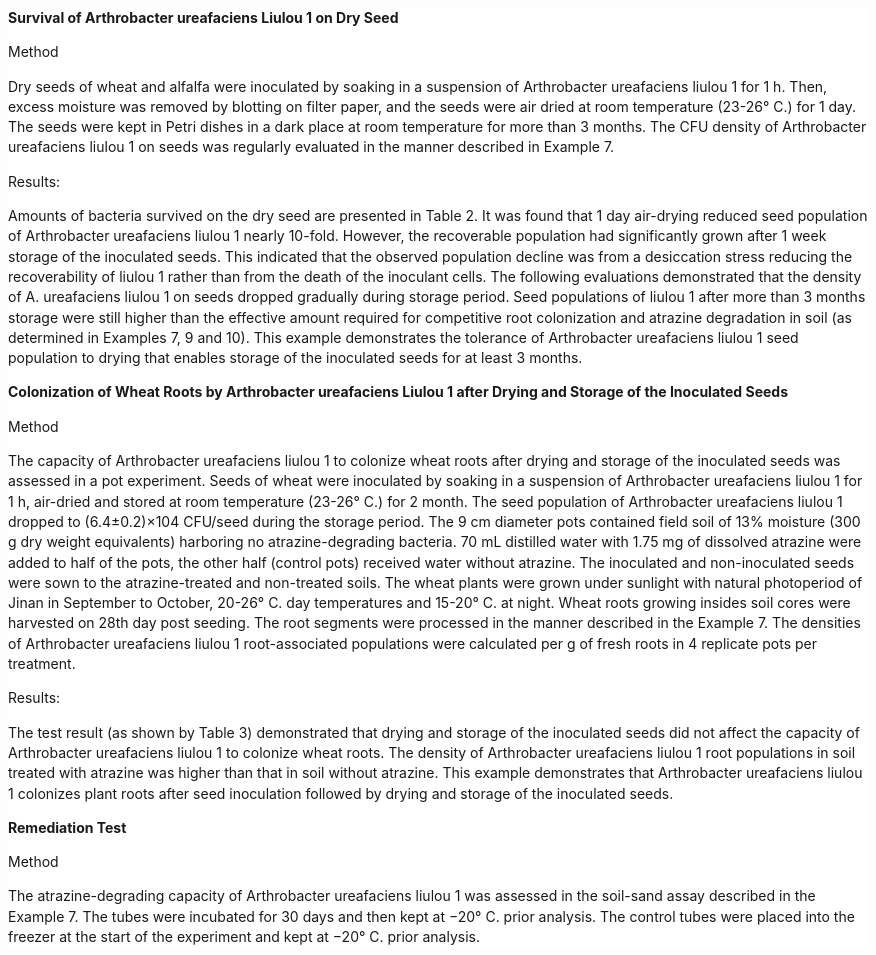 **Survival of Arthrobacter ureafaciens Liulou 1 on Dry Seed**

Method

Dry seeds of wheat and alfalfa were inoculated by soaking in a suspension of Arthrobacter ureafaciens liulou 1 for 1 h. Then, excess moisture was removed by blotting on filter paper, and the seeds were air dried at room temperature (23-26° C.) for 1 day. The seeds were kept in Petri dishes in a dark place at room temperature for more than 3 months. The CFU density of Arthrobacter ureafaciens liulou 1 on seeds was regularly evaluated in the manner described in Example 7.

Results:

Amounts of bacteria survived on the dry seed are presented in Table 2. It was found that 1 day air-drying reduced seed population of Arthrobacter ureafaciens liulou 1 nearly 10-fold. However, the recoverable population had significantly grown after 1 week storage of the inoculated seeds. This indicated that the observed population decline was from a desiccation stress reducing the recoverability of liulou 1 rather than from the death of the inoculant cells. The following evaluations demonstrated that the density of A. ureafaciens liulou 1 on seeds dropped gradually during storage period. Seed populations of liulou 1 after more than 3 months storage were still higher than the effective amount required for competitive root colonization and atrazine degradation in soil (as determined in Examples 7, 9 and 10). This example demonstrates the tolerance of Arthrobacter ureafaciens liulou 1 seed population to drying that enables storage of the inoculated seeds for at least 3 months.

**Colonization of Wheat Roots by Arthrobacter ureafaciens Liulou 1 after Drying and Storage of the Inoculated Seeds**

Method

The capacity of Arthrobacter ureafaciens liulou 1 to colonize wheat roots after drying and storage of the inoculated seeds was assessed in a pot experiment. Seeds of wheat were inoculated by soaking in a suspension of Arthrobacter ureafaciens liulou 1 for 1 h, air-dried and stored at room temperature (23-26° C.) for 2 month. The seed population of Arthrobacter ureafaciens liulou 1 dropped to (6.4±0.2)×104 CFU/seed during the storage period. The 9 cm diameter pots contained field soil of 13% moisture (300 g dry weight equivalents) harboring no atrazine-degrading bacteria. 70 mL distilled water with 1.75 mg of dissolved atrazine were added to half of the pots, the other half (control pots) received water without atrazine. The inoculated and non-inoculated seeds were sown to the atrazine-treated and non-treated soils. The wheat plants were grown under sunlight with natural photoperiod of Jinan in September to October, 20-26° C. day temperatures and 15-20° C. at night. Wheat roots growing insides soil cores were harvested on 28th day post seeding. The root segments were processed in the manner described in the Example 7. The densities of Arthrobacter ureafaciens liulou 1 root-associated populations were calculated per g of fresh roots in 4 replicate pots per treatment.

Results:

The test result (as shown by Table 3) demonstrated that drying and storage of the inoculated seeds did not affect the capacity of Arthrobacter ureafaciens liulou 1 to colonize wheat roots. The density of Arthrobacter ureafaciens liulou 1 root populations in soil treated with atrazine was higher than that in soil without atrazine. This example demonstrates that Arthrobacter ureafaciens liulou 1 colonizes plant roots after seed inoculation followed by drying and storage of the inoculated seeds.

**Remediation Test**

Method

The atrazine-degrading capacity of Arthrobacter ureafaciens liulou 1 was assessed in the soil-sand assay described in the Example 7. The tubes were incubated for 30 days and then kept at −20° C. prior analysis. The control tubes were placed into the freezer at the start of the experiment and kept at −20° C. prior analysis.
